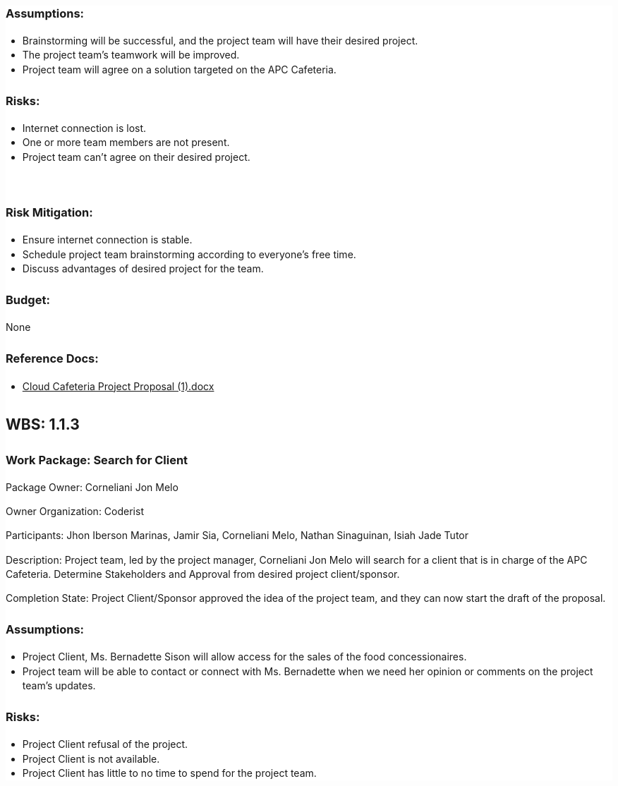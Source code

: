   <h3>Assumptions:</h3>
  <ul>
    <li>Brainstorming will be successful, and the project team will have their desired project.</li>
    <li>The project team’s teamwork will be improved.</li>
    <li>Project team will agree on a solution targeted on the APC Cafeteria.</li>
  </ul>
  <h3>Risks:</h3>
  <ul>
    <li>Internet connection is lost.</li>
    <li>One or more team members are not present.</li>
    <li>Project team can’t agree on their desired project.</li>
  </ul>
  <br>

  <h3>Risk Mitigation:</h3>
  <ul>
    <li>Ensure internet connection is stable.</li>
    <li>Schedule project team brainstorming according to everyone’s free time.</li>
    <li>Discuss advantages of desired project for the team.</li>
  </ul>
  
  <h3>Budget:</h3>
  <p>None</p>
  
  <h3>Reference Docs:</h3>
  <ul>
    <li><a href="Cloud_Cafeteria_Project_Proposal.docx">Cloud Cafeteria Project Proposal (1).docx</a></li>
  </ul>

  <h2>WBS: 1.1.3</h2>
  <h3>Work Package: Search for Client</h3>
  <p>Package Owner: Corneliani Jon Melo</p>
  <p>Owner Organization: Coderist</p>
  <p>Participants: Jhon Iberson Marinas, Jamir Sia, Corneliani Melo, Nathan Sinaguinan, Isiah Jade Tutor</p>
  <p>Description: Project team, led by the project manager, Corneliani Jon Melo will search for a client that is in charge of the APC Cafeteria. Determine Stakeholders and Approval from desired project client/sponsor.</p>
  <p>Completion State: Project Client/Sponsor approved the idea of the project team, and they can now start the draft of the proposal.</p>
  
  <h3>Assumptions:</h3>
  <ul>
    <li>Project Client, Ms. Bernadette Sison will allow access for the sales of the food concessionaires.</li>
    <li>Project team will be able to contact or connect with Ms. Bernadette when we need her opinion or comments on the project team’s updates.</li>
  </ul>
  
  <h3>Risks:</h3>
  <ul>
    <li>Project Client refusal of the project.</li>
    <li>Project Client is not available.</li>
    <li>Project Client has little to no time to spend for the project team.</li>
  </ul>
  